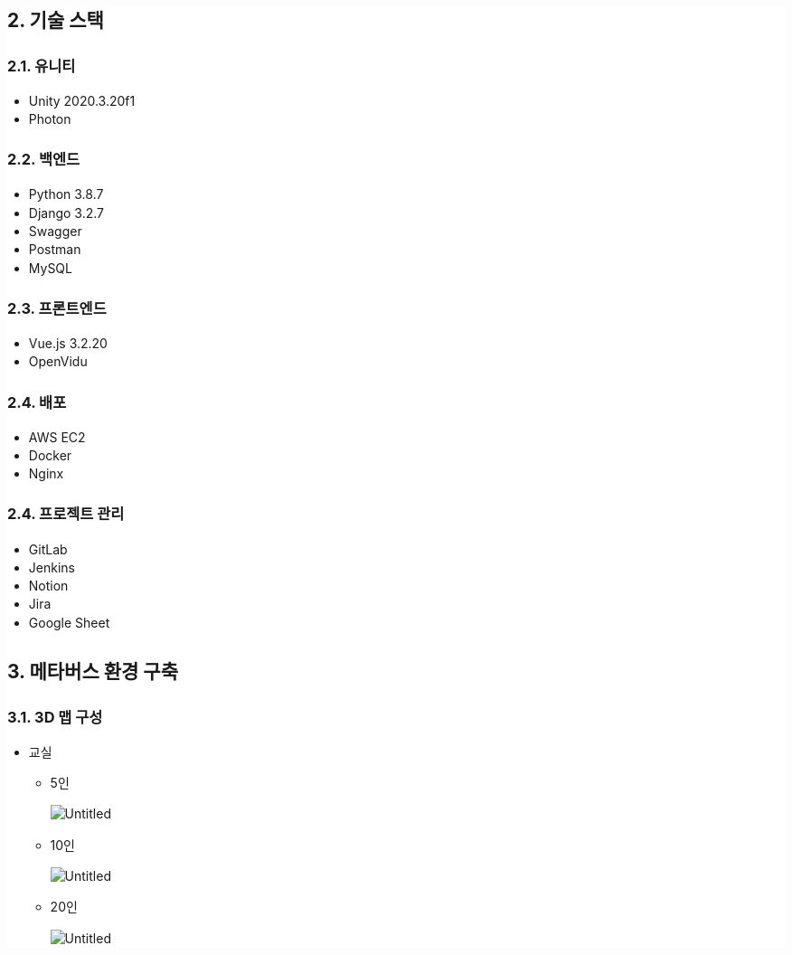 ## **2. 기술 스택**

### **2.1. 유니티**

- Unity 2020.3.20f1
- Photon

### **2.2. 백엔드**

- Python 3.8.7
- Django 3.2.7
- Swagger
- Postman
- MySQL

### **2.3. 프론트엔드**

- Vue.js 3.2.20
- OpenVidu

### **2.4. 배포**

- AWS EC2
- Docker
- Nginx

### **2.4. 프로젝트 관리**

- GitLab
- Jenkins
- Notion
- Jira
- Google Sheet

## **3. 메타버스 환경 구축**

### **3.1. 3D 맵 구성**

- 교실
    - 5인
        
        ![Untitled](https://s3-us-west-2.amazonaws.com/secure.notion-static.com/3ade6c51-32b6-4ede-97a4-2f0d91538246/Untitled.png)
        
    - 10인
        
        ![Untitled](https://s3-us-west-2.amazonaws.com/secure.notion-static.com/cd9c9501-f3c9-459d-8e87-675af5a665f6/Untitled.png)
        
    - 20인
        
        ![Untitled](https://s3-us-west-2.amazonaws.com/secure.notion-static.com/6f3d1183-129a-4ad1-a79c-1547dde1341b/Untitled.png)
        